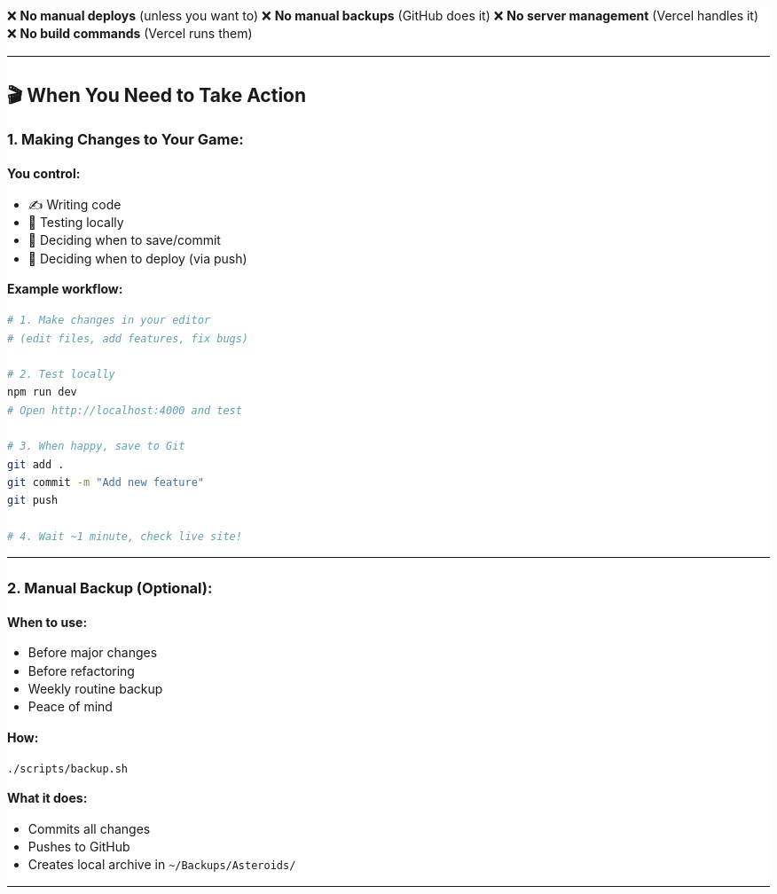 ❌ **No manual deploys** (unless you want to)
❌ **No manual backups** (GitHub does it)
❌ **No server management** (Vercel handles it)
❌ **No build commands** (Vercel runs them)

---

## 🎬 When You Need to Take Action

### **1. Making Changes to Your Game:**

**You control:**
- ✍️ Writing code
- 🧪 Testing locally
- 💾 Deciding when to save/commit
- 🚀 Deciding when to deploy (via push)

**Example workflow:**
```bash
# 1. Make changes in your editor
# (edit files, add features, fix bugs)

# 2. Test locally
npm run dev
# Open http://localhost:4000 and test

# 3. When happy, save to Git
git add .
git commit -m "Add new feature"
git push

# 4. Wait ~1 minute, check live site!
```

---

### **2. Manual Backup (Optional):**

**When to use:**
- Before major changes
- Before refactoring
- Weekly routine backup
- Peace of mind

**How:**
```bash
./scripts/backup.sh
```

**What it does:**
- Commits all changes
- Pushes to GitHub
- Creates local archive in `~/Backups/Asteroids/`

---